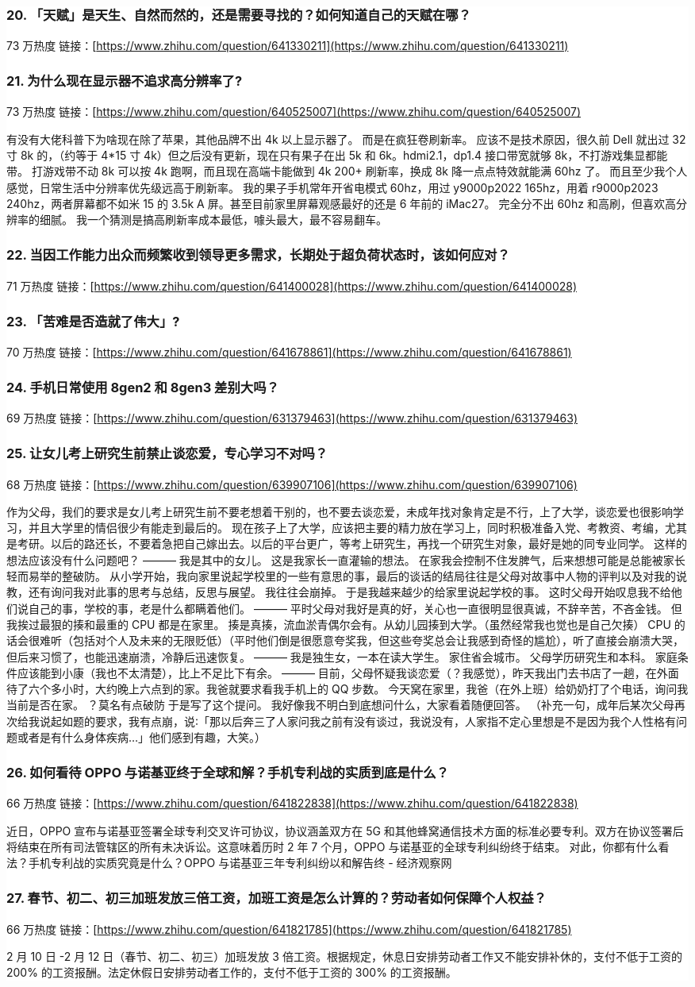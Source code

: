 ### 20. 「天赋」是天生、自然而然的，还是需要寻找的？如何知道自己的天赋在哪？
73 万热度 链接：[https://www.zhihu.com/question/641330211](https://www.zhihu.com/question/641330211)



### 21. 为什么现在显示器不追求高分辨率了?
73 万热度 链接：[https://www.zhihu.com/question/640525007](https://www.zhihu.com/question/640525007)

有没有大佬科普下为啥现在除了苹果，其他品牌不出 4k 以上显示器了。 而是在疯狂卷刷新率。 应该不是技术原因，很久前 Dell 就出过 32 寸 8k 的，（约等于 4*15 寸 4k）但之后没有更新，现在只有果子在出 5k 和 6k。hdmi2.1，dp1.4 接口带宽就够 8k，不打游戏集显都能带。 打游戏带不动 8k 可以按 4k 跑啊，而且现在高端卡能做到 4k 200+ 刷新率，换成 8k 降一点点特效就能满 60hz 了。 而且至少我个人感觉，日常生活中分辨率优先级远高于刷新率。 我的果子手机常年开省电模式 60hz，用过 y9000p2022 165hz，用着 r9000p2023 240hz，两者屏幕都不如米 15 的 3.5k A 屏。甚至目前家里屏幕观感最好的还是 6 年前的 iMac27。 完全分不出 60hz 和高刷，但喜欢高分辨率的细腻。 我一个猜测是搞高刷新率成本最低，噱头最大，最不容易翻车。

### 22. 当因工作能力出众而频繁收到领导更多需求，长期处于超负荷状态时，该如何应对？
71 万热度 链接：[https://www.zhihu.com/question/641400028](https://www.zhihu.com/question/641400028)



### 23. 「苦难是否造就了伟大」?
70 万热度 链接：[https://www.zhihu.com/question/641678861](https://www.zhihu.com/question/641678861)



### 24. 手机日常使用 8gen2 和 8gen3 差别大吗？
69 万热度 链接：[https://www.zhihu.com/question/631379463](https://www.zhihu.com/question/631379463)



### 25. 让女儿考上研究生前禁止谈恋爱，专心学习不对吗？
68 万热度 链接：[https://www.zhihu.com/question/639907106](https://www.zhihu.com/question/639907106)

作为父母，我们的要求是女儿考上研究生前不要老想着干别的，也不要去谈恋爱，未成年找对象肯定是不行，上了大学，谈恋爱也很影响学习，并且大学里的情侣很少有能走到最后的。 现在孩子上了大学，应该把主要的精力放在学习上，同时积极准备入党、考教资、考编，尤其是考研。以后的路还长，不要着急把自己嫁出去。以后的平台更广，等考上研究生，再找一个研究生对象，最好是她的同专业同学。 这样的想法应该没有什么问题吧？ ——— 我是其中的女儿。 这是我家长一直灌输的想法。 在家我会控制不住发脾气，后来想想可能是总能被家长轻而易举的整破防。 从小学开始，我向家里说起学校里的一些有意思的事，最后的谈话的结局往往是父母对故事中人物的评判以及对我的说教，还有询问我对此事的思考与总结，反思与展望。 我往往会崩掉。 于是我越来越少的给家里说起学校的事。 这时父母开始叹息我不给他们说自己的事，学校的事，老是什么都瞒着他们。 ——— 平时父母对我好是真的好，关心也一直很明显很真诚，不辞辛苦，不吝金钱。 但我挨过最狠的揍和最重的 CPU 都是在家里。 揍是真揍，流血淤青偶尔会有。从幼儿园揍到大学。（虽然经常我也觉也是自己欠揍） CPU 的话会很难听（包括对个人及未来的无限贬低）（平时他们倒是很愿意夸奖我，但这些夸奖总会让我感到奇怪的尴尬），听了直接会崩溃大哭，但后来习惯了，也能迅速崩溃，冷静后迅速恢复。 ——— 我是独生女，一本在读大学生。 家住省会城市。 父母学历研究生和本科。 家庭条件应该能到小康（我也不太清楚），比上不足比下有余。 ——— 目前，父母怀疑我谈恋爱（？我感觉），昨天我出门去书店了一趟，在外面待了六个多小时，大约晚上六点到的家。我爸就要求看我手机上的 QQ 步数。 今天窝在家里，我爸（在外上班）给奶奶打了个电话，询问我当前是否在家。 ？莫名有点破防 于是写了这个提问。 我好像我不明白到底想问什么，大家看着随便回答。 （补充一句，成年后某次父母再次给我说起如题的要求，我有点崩，说∶「那以后奔三了人家问我之前有没有谈过，我说没有，人家指不定心里想是不是因为我个人性格有问题或者是有什么身体疾病…」他们感到有趣，大笑。）

### 26. 如何看待 OPPO 与诺基亚终于全球和解？手机专利战的实质到底是什么？
66 万热度 链接：[https://www.zhihu.com/question/641822838](https://www.zhihu.com/question/641822838)

近日，OPPO 宣布与诺基亚签署全球专利交叉许可协议，协议涵盖双方在 5G 和其他蜂窝通信技术方面的标准必要专利。双方在协议签署后将结束在所有司法管辖区的所有未决诉讼。这意味着历时 2 年 7 个月，OPPO 与诺基亚的全球专利纠纷终于结束。 对此，你都有什么看法？手机专利战的实质究竟是什么？OPPO 与诺基亚三年专利纠纷以和解告终 - 经济观察网

### 27. 春节、初二、初三加班发放三倍工资，加班工资是怎么计算的？劳动者如何保障个人权益？
66 万热度 链接：[https://www.zhihu.com/question/641821785](https://www.zhihu.com/question/641821785)

2 月 10 日 -2 月 12 日（春节、初二、初三）加班发放 3 倍工资。根据规定，休息日安排劳动者工作又不能安排补休的，支付不低于工资的 200% 的工资报酬。法定休假日安排劳动者工作的，支付不低于工资的 300% 的工资报酬。
